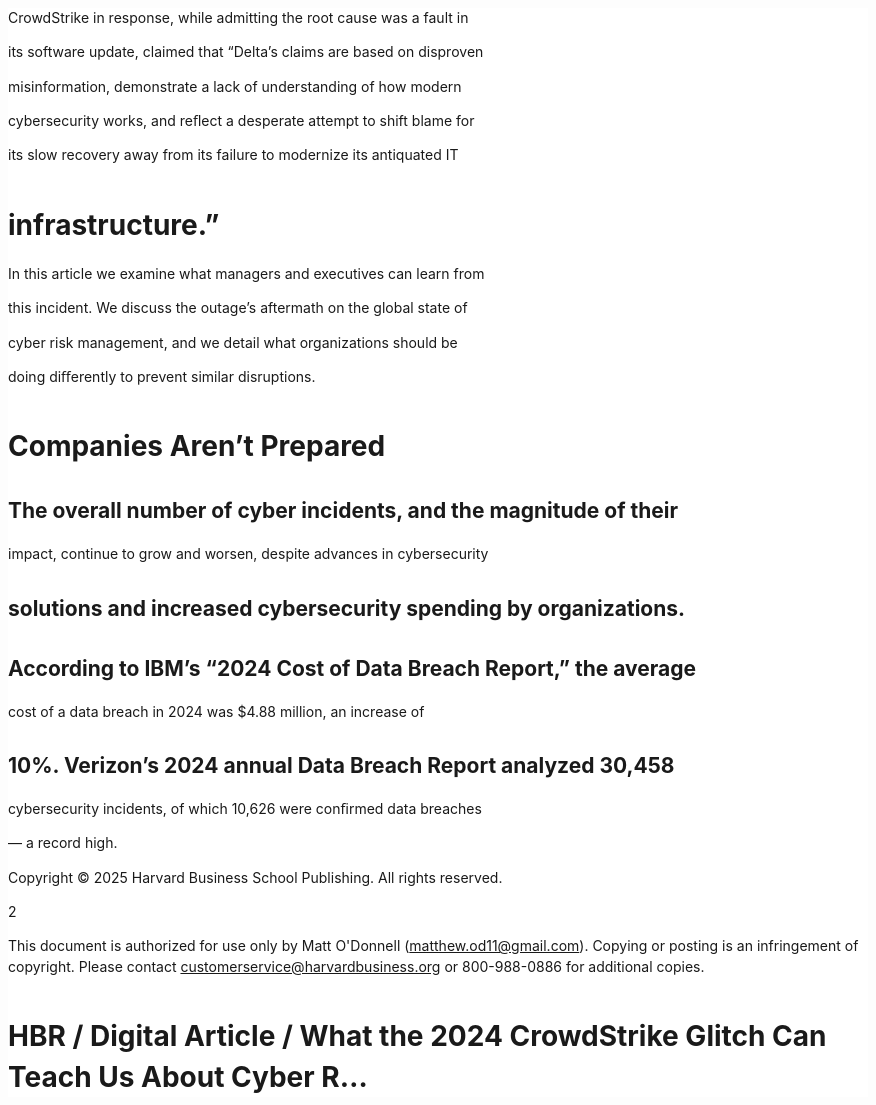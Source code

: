 CrowdStrike in response, while admitting the root cause was a fault in

its software update, claimed that “Delta’s claims are based on disproven

misinformation, demonstrate a lack of understanding of how modern

cybersecurity works, and reﬂect a desperate attempt to shift blame for

its slow recovery away from its failure to modernize its antiquated IT

# infrastructure.”

In this article we examine what managers and executives can learn from

this incident. We discuss the outage’s aftermath on the global state of

cyber risk management, and we detail what organizations should be

doing diﬀerently to prevent similar disruptions.

# Companies Aren’t Prepared

## The overall number of cyber incidents, and the magnitude of their

impact, continue to grow and worsen, despite advances in cybersecurity

## solutions and increased cybersecurity spending by organizations.

## According to IBM’s “2024 Cost of Data Breach Report,” the average

cost of a data breach in 2024 was $4.88 million, an increase of

## 10%. Verizon’s 2024 annual Data Breach Report analyzed 30,458

cybersecurity incidents, of which 10,626 were conﬁrmed data breaches

— a record high.

Copyright © 2025 Harvard Business School Publishing. All rights reserved.

2

This document is authorized for use only by Matt O'Donnell (matthew.od11@gmail.com). Copying or posting is an infringement of copyright. Please contact customerservice@harvardbusiness.org or 800-988-0886 for additional copies.

# HBR / Digital Article / What the 2024 CrowdStrike Glitch Can Teach Us About Cyber R…
